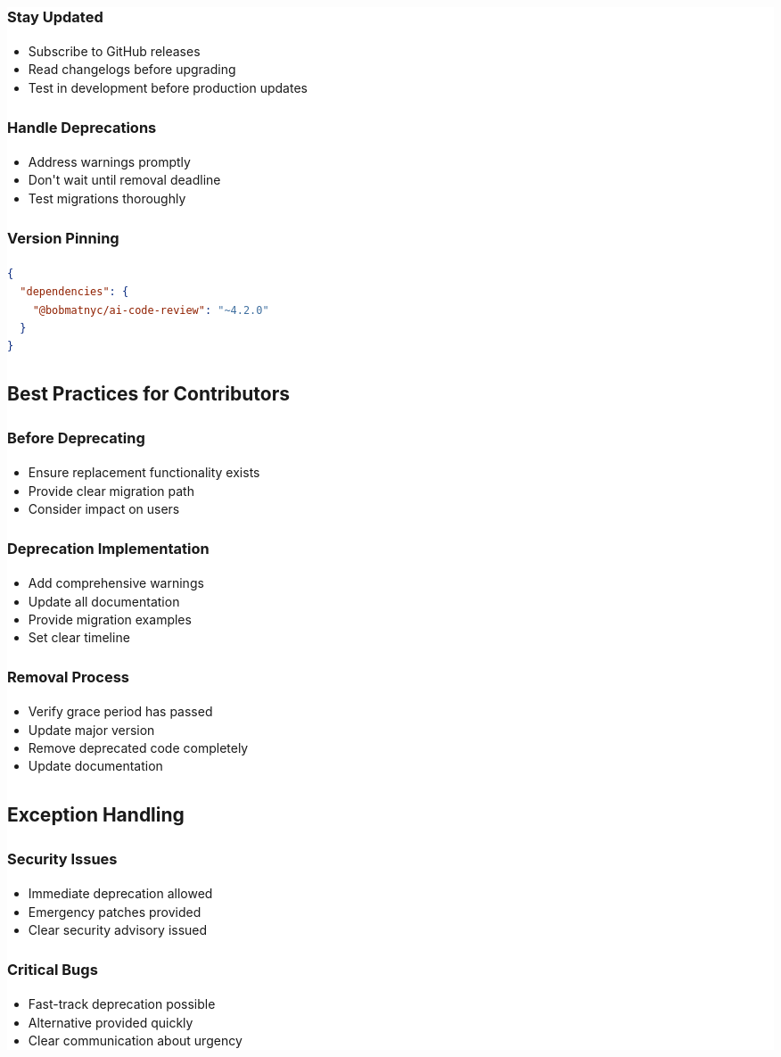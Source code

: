 ### Stay Updated
- Subscribe to GitHub releases
- Read changelogs before upgrading
- Test in development before production updates

### Handle Deprecations
- Address warnings promptly
- Don't wait until removal deadline
- Test migrations thoroughly

### Version Pinning
```json
{
  "dependencies": {
    "@bobmatnyc/ai-code-review": "~4.2.0"
  }
}
```

## Best Practices for Contributors

### Before Deprecating
- Ensure replacement functionality exists
- Provide clear migration path
- Consider impact on users

### Deprecation Implementation
- Add comprehensive warnings
- Update all documentation
- Provide migration examples
- Set clear timeline

### Removal Process
- Verify grace period has passed
- Update major version
- Remove deprecated code completely
- Update documentation

## Exception Handling

### Security Issues
- Immediate deprecation allowed
- Emergency patches provided
- Clear security advisory issued

### Critical Bugs
- Fast-track deprecation possible
- Alternative provided quickly
- Clear communication about urgency
